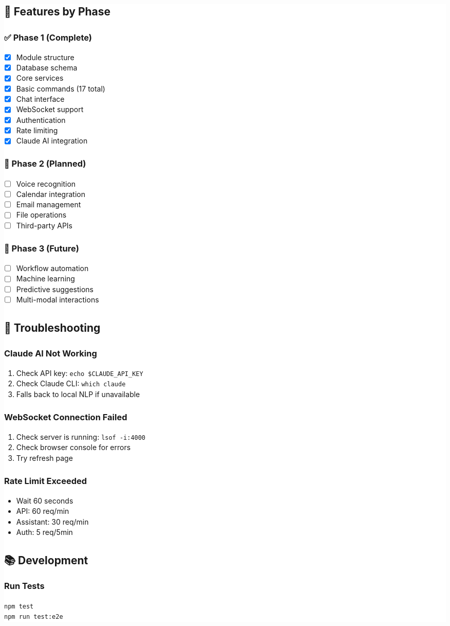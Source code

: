 ## 🎯 Features by Phase

### ✅ Phase 1 (Complete)
- [x] Module structure
- [x] Database schema
- [x] Core services
- [x] Basic commands (17 total)
- [x] Chat interface
- [x] WebSocket support
- [x] Authentication
- [x] Rate limiting
- [x] Claude AI integration

### 🚧 Phase 2 (Planned)
- [ ] Voice recognition
- [ ] Calendar integration
- [ ] Email management
- [ ] File operations
- [ ] Third-party APIs

### 🔮 Phase 3 (Future)
- [ ] Workflow automation
- [ ] Machine learning
- [ ] Predictive suggestions
- [ ] Multi-modal interactions

## 🐛 Troubleshooting

### Claude AI Not Working
1. Check API key: `echo $CLAUDE_API_KEY`
2. Check Claude CLI: `which claude`
3. Falls back to local NLP if unavailable

### WebSocket Connection Failed
1. Check server is running: `lsof -i:4000`
2. Check browser console for errors
3. Try refresh page

### Rate Limit Exceeded
- Wait 60 seconds
- API: 60 req/min
- Assistant: 30 req/min
- Auth: 5 req/5min

## 📚 Development

### Run Tests
```bash
npm test
npm run test:e2e
```
